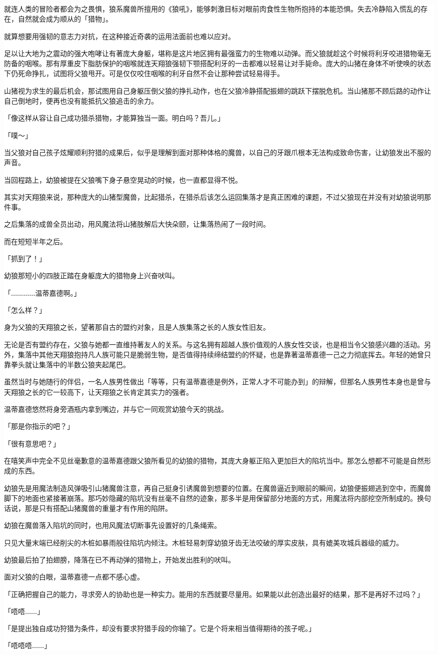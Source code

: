 就连人类的冒险者都会为之畏惧，狼系魔兽所擅用的《狼吼》，能够刺激目标对眼前肉食性生物所抱持的本能恐惧。失去冷静陷入慌乱的存在，自然就会成为顺从的「猎物」。

就算想要用强韧的意志力对抗，在这种接近奇袭的运用法面前也难以应对。

足以让大地为之震动的强大咆哮让有著庞大身躯，堪称是这片地区拥有最强蛮力的生物难以动弹。而父狼就趁这个时候将利牙咬进猎物毫无防备的咽喉。那有厚重皮下脂肪保护的咽喉就连天翔狼强韧下颚搭配利牙的一击都难以轻易让对手毙命。庞大的山猪在身体不听使唤的状态下仍死命挣扎，试图将父狼甩开。可是仅仅咬住咽喉的利牙自然不会让那种尝试轻易得手。

山猪视为求生的最后机会，那试图用自己身躯压倒父狼的挣扎动作，也在父狼冷静搭配振翅的跳跃下摆脱危机。当山猪那不顾后路的动作让自己倒地时，便再也没有能抵抗父狼追击的余力。

「像这样从容让自己成功猎杀猎物，才能算独当一面。明白吗？吾儿。」

「噗～」

当父狼对自己孩子炫耀顺利狩猎的成果后，似乎是理解到面对那种体格的魔兽，以自己的牙跟爪根本无法构成致命伤害，让幼狼发出不服的声音。

当回程路上，幼狼被提在父狼嘴下身子悬空晃动的时候，也一直都显得不悦。

其实对天翔狼来说，那种庞大的山猪型魔兽，比起猎杀，在猎杀后该怎么运回集落才是真正困难的课题，不过父狼现在并没有对幼狼说明那件事。

之后集落的成兽全员出动，用风魔法将山猪肢解后大快朵颐，让集落热闹了一段时间。

而在短短半年之后。

「抓到了！」

幼狼那短小的四肢正踏在身躯庞大的猎物身上兴奋吠叫。

「…………温蒂嘉德啊。」

「怎么样？」

身为父狼的天翔狼之长，望著那自古的盟约对象，且是人族集落之长的人族女性旧友。

无论是否有盟约存在，父狼与她都一直维持著友人的关系。与这名拥有超越人族价值观的人族女性交谈，也是相当令父狼感兴趣的活动。另外，集落中其他天翔狼抱持凡人族可能只是脆弱生物，是否值得持续缔结盟约的怀疑，也是靠著温蒂嘉德一己之力彻底挥去。年轻的她曾只靠拳头就让集落中的半数公狼夹起尾巴。

虽然当时与她随行的伴侣，一名人族男性做出「等等，只有温蒂嘉德是例外，正常人才不可能办到」的辩解，但那名人族男性本身也是曾与天翔狼之长的它一较高下，让天翔狼之长肯定其实力的强者。

温蒂嘉德悠然将身旁酒瓶内拿到嘴边，并与它一同观赏幼狼今天的挑战。

「那是你指示的吧？」

「很有意思吧？」

在嘻笑声中完全不见丝毫歉意的温蒂嘉德跟父狼所看见的幼狼的猎物，其庞大身躯正陷入更加巨大的陷坑当中。那怎么想都不可能是自然形成的东西。

幼狼先是用魔法制造风弹吸引山猪魔兽注意，再自己挺身引诱魔兽到想要的位置。在魔兽逼近到眼前的瞬间，幼狼便振翅逃到空中，而魔兽脚下的地面也紧接著崩落。那巧妙隐藏的陷坑没有丝毫不自然的迹象，那多半是用保留部分地面的方式，用魔法将内部挖空所制成的。换句话说，那是只有搭配山猪魔兽的重量才有作用的陷阱。

幼狼在魔兽落入陷坑的同时，也用风魔法切断事先设置好的几条绳索。

只见大量末端已经削尖的木桩如暴雨般往陷坑内倾注。木桩轻易刺穿幼狼牙齿无法咬破的厚实皮肤，具有媲美攻城兵器级的威力。

幼狼最后拍了拍翅膀，降落在已不再动弹的猎物上，开始发出胜利的吠叫。

面对父狼的白眼，温蒂嘉德一点都不感心虚。

「正确把握自己的能力，寻求旁人的协助也是一种实力。能用的东西就要尽量用。如果能以此创造出最好的结果，那不是再好不过吗？」

「唔唔……」

「是提出独自成功狩猎为条件，却没有要求狩猎手段的你输了。它是个将来相当值得期待的孩子呢。」

「唔唔唔……」
